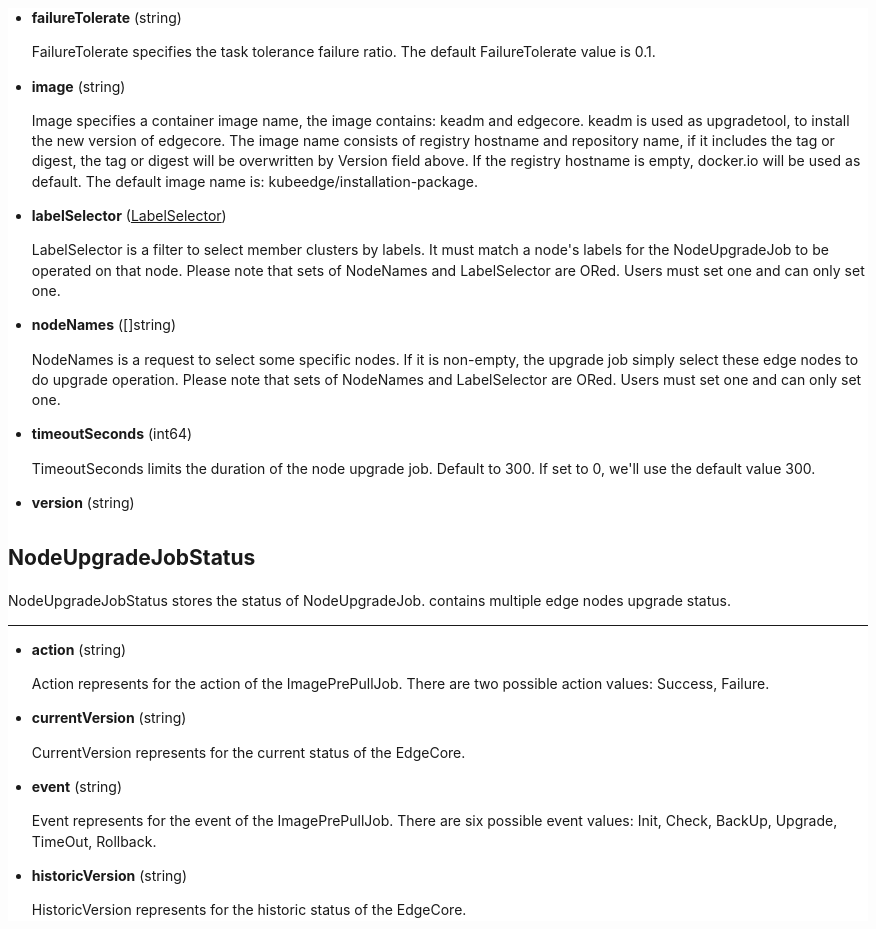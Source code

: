 - **failureTolerate** (string)

  FailureTolerate specifies the task tolerance failure ratio. The default FailureTolerate value is 0.1.

- **image** (string)

  Image specifies a container image name, the image contains: keadm and edgecore. keadm is used as upgradetool, to install the new version of edgecore. The image name consists of registry hostname and repository name, if it includes the tag or digest, the tag or digest will be overwritten by Version field above. If the registry hostname is empty, docker.io will be used as default. The default image name is: kubeedge/installation-package.

- **labelSelector** ([LabelSelector](../Common%20Definitions/label-selector#labelselector))

  LabelSelector is a filter to select member clusters by labels. It must match a node's labels for the NodeUpgradeJob to be operated on that node. Please note that sets of NodeNames and LabelSelector are ORed. Users must set one and can only set one.

- **nodeNames** ([]string)

  NodeNames is a request to select some specific nodes. If it is non-empty, the upgrade job simply select these edge nodes to do upgrade operation. Please note that sets of NodeNames and LabelSelector are ORed. Users must set one and can only set one.

- **timeoutSeconds** (int64)

  TimeoutSeconds limits the duration of the node upgrade job. Default to 300. If set to 0, we'll use the default value 300.

- **version** (string)






## NodeUpgradeJobStatus 

NodeUpgradeJobStatus stores the status of NodeUpgradeJob. contains multiple edge nodes upgrade status.

<hr/>

- **action** (string)

  Action represents for the action of the ImagePrePullJob. There are two possible action values: Success, Failure.

- **currentVersion** (string)

  CurrentVersion represents for the current status of the EdgeCore.

- **event** (string)

  Event represents for the event of the ImagePrePullJob. There are six possible event values: Init, Check, BackUp, Upgrade, TimeOut, Rollback.

- **historicVersion** (string)

  HistoricVersion represents for the historic status of the EdgeCore.
